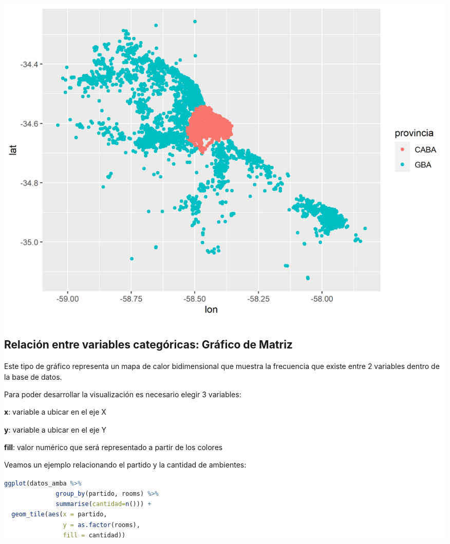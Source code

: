 <img src="manual-big-data-urbana_files/figure-html/unnamed-chunk-88-1.png" width="1050" />

## Relación entre variables categóricas: Gráfico de Matriz

Este tipo de gráfico representa un mapa de calor bidimensional que muestra la frecuencia que existe entre 2 variables dentro de la base de datos.

Para poder desarrollar la visualización es necesario elegir 3 variables:

**x**: variable a ubicar en el eje X

**y**: variable a ubicar en el eje Y

**fill**: valor numérico que será representado a partir de los colores

Veamos un ejemplo relacionando el partido y la cantidad de ambientes:


```r
ggplot(datos_amba %>%
              group_by(partido, rooms) %>%
              summarise(cantidad=n())) + 
  geom_tile(aes(x = partido,
                y = as.factor(rooms),
                fill = cantidad))
```

